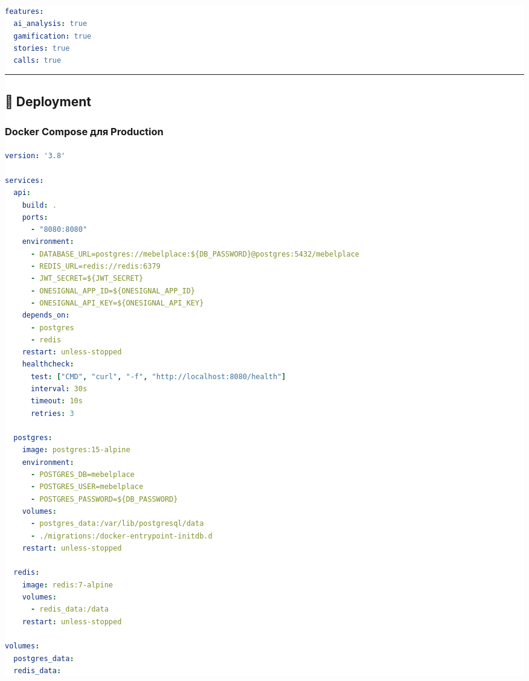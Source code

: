 ```yaml
features:
  ai_analysis: true
  gamification: true
  stories: true
  calls: true
```

---

## 🚀 Deployment

### **Docker Compose для Production**
```yaml
version: '3.8'

services:
  api:
    build: .
    ports:
      - "8080:8080"
    environment:
      - DATABASE_URL=postgres://mebelplace:${DB_PASSWORD}@postgres:5432/mebelplace
      - REDIS_URL=redis://redis:6379
      - JWT_SECRET=${JWT_SECRET}
      - ONESIGNAL_APP_ID=${ONESIGNAL_APP_ID}
      - ONESIGNAL_API_KEY=${ONESIGNAL_API_KEY}
    depends_on:
      - postgres
      - redis
    restart: unless-stopped
    healthcheck:
      test: ["CMD", "curl", "-f", "http://localhost:8080/health"]
      interval: 30s
      timeout: 10s
      retries: 3

  postgres:
    image: postgres:15-alpine
    environment:
      - POSTGRES_DB=mebelplace
      - POSTGRES_USER=mebelplace
      - POSTGRES_PASSWORD=${DB_PASSWORD}
    volumes:
      - postgres_data:/var/lib/postgresql/data
      - ./migrations:/docker-entrypoint-initdb.d
    restart: unless-stopped

  redis:
    image: redis:7-alpine
    volumes:
      - redis_data:/data
    restart: unless-stopped

volumes:
  postgres_data:
  redis_data:
```

